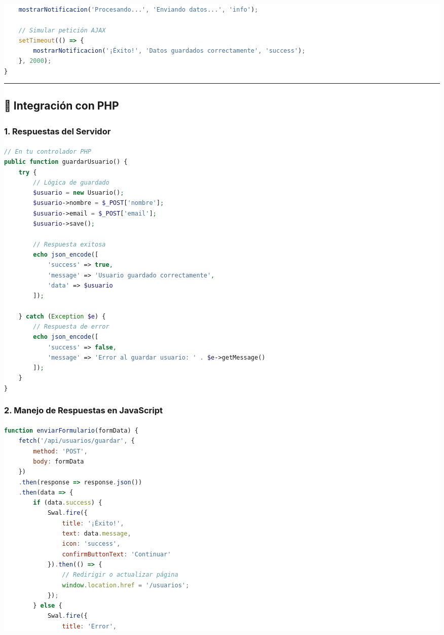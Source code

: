 ```javascript
    mostrarNotificacion('Procesando...', 'Enviando datos...', 'info');
    
    // Simular petición AJAX
    setTimeout(() => {
        mostrarNotificacion('¡Éxito!', 'Datos guardados correctamente', 'success');
    }, 2000);
}
```

---

## 🔗 Integración con PHP

### 1. Respuestas del Servidor
```php
// En tu controlador PHP
public function guardarUsuario() {
    try {
        // Lógica de guardado
        $usuario = new Usuario();
        $usuario->nombre = $_POST['nombre'];
        $usuario->email = $_POST['email'];
        $usuario->save();
        
        // Respuesta exitosa
        echo json_encode([
            'success' => true,
            'message' => 'Usuario guardado correctamente',
            'data' => $usuario
        ]);
        
    } catch (Exception $e) {
        // Respuesta de error
        echo json_encode([
            'success' => false,
            'message' => 'Error al guardar usuario: ' . $e->getMessage()
        ]);
    }
}
```

### 2. Manejo de Respuestas en JavaScript
```javascript
function enviarFormulario(formData) {
    fetch('/api/usuarios/guardar', {
        method: 'POST',
        body: formData
    })
    .then(response => response.json())
    .then(data => {
        if (data.success) {
            Swal.fire({
                title: '¡Éxito!',
                text: data.message,
                icon: 'success',
                confirmButtonText: 'Continuar'
            }).then(() => {
                // Redirigir o actualizar página
                window.location.href = '/usuarios';
            });
        } else {
            Swal.fire({
                title: 'Error',
```